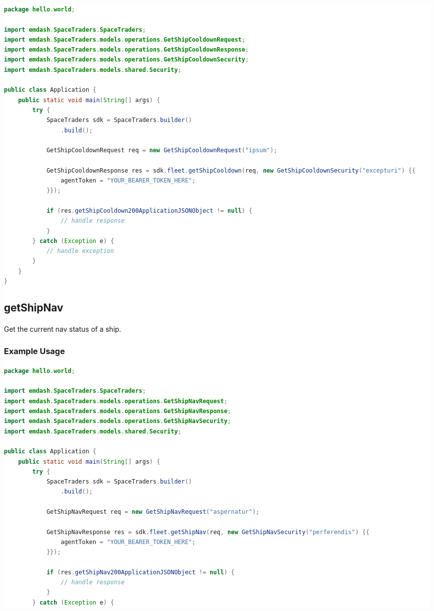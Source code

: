 ```java
package hello.world;

import emdash.SpaceTraders.SpaceTraders;
import emdash.SpaceTraders.models.operations.GetShipCooldownRequest;
import emdash.SpaceTraders.models.operations.GetShipCooldownResponse;
import emdash.SpaceTraders.models.operations.GetShipCooldownSecurity;
import emdash.SpaceTraders.models.shared.Security;

public class Application {
    public static void main(String[] args) {
        try {
            SpaceTraders sdk = SpaceTraders.builder()
                .build();

            GetShipCooldownRequest req = new GetShipCooldownRequest("ipsum");            

            GetShipCooldownResponse res = sdk.fleet.getShipCooldown(req, new GetShipCooldownSecurity("excepturi") {{
                agentToken = "YOUR_BEARER_TOKEN_HERE";
            }});

            if (res.getShipCooldown200ApplicationJSONObject != null) {
                // handle response
            }
        } catch (Exception e) {
            // handle exception
        }
    }
}
```

## getShipNav

Get the current nav status of a ship.

### Example Usage

```java
package hello.world;

import emdash.SpaceTraders.SpaceTraders;
import emdash.SpaceTraders.models.operations.GetShipNavRequest;
import emdash.SpaceTraders.models.operations.GetShipNavResponse;
import emdash.SpaceTraders.models.operations.GetShipNavSecurity;
import emdash.SpaceTraders.models.shared.Security;

public class Application {
    public static void main(String[] args) {
        try {
            SpaceTraders sdk = SpaceTraders.builder()
                .build();

            GetShipNavRequest req = new GetShipNavRequest("aspernatur");            

            GetShipNavResponse res = sdk.fleet.getShipNav(req, new GetShipNavSecurity("perferendis") {{
                agentToken = "YOUR_BEARER_TOKEN_HERE";
            }});

            if (res.getShipNav200ApplicationJSONObject != null) {
                // handle response
            }
        } catch (Exception e) {
```